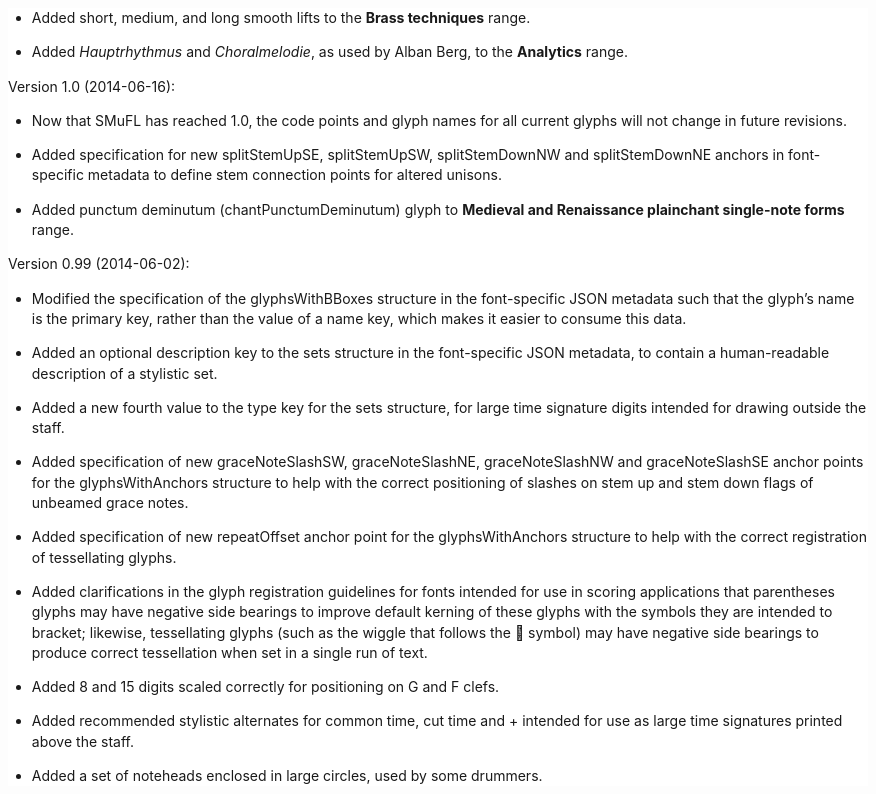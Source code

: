 -   Added short, medium, and long smooth lifts to the **Brass techniques**
    range.

-   Added *Hauptrhythmus* and *Choralmelodie*, as used by Alban Berg, to
    the **Analytics** range.

Version 1.0 (2014-06-16):

-   Now that SMuFL has reached 1.0, the code points and glyph names for
    all current glyphs will not change in future revisions.

-   Added specification for new splitStemUpSE, splitStemUpSW,
    splitStemDownNW and splitStemDownNE anchors in font-specific
    metadata to define stem connection points for altered unisons.

-   Added punctum deminutum (chantPunctumDeminutum) glyph to **Medieval
    and Renaissance plainchant single-note forms** range.

Version 0.99 (2014-06-02):

-   Modified the specification of the glyphsWithBBoxes structure in the
    font-specific JSON metadata such that the glyph’s name is the
    primary key, rather than the value of a name key, which makes it
    easier to consume this data.

-   Added an optional description key to the sets structure in the
    font-specific JSON metadata, to contain a human-readable description
    of a stylistic set.

-   Added a new fourth value to the type key for the sets structure, for
    large time signature digits intended for drawing outside the staff.

-   Added specification of new graceNoteSlashSW, graceNoteSlashNE,
    graceNoteSlashNW and graceNoteSlashSE anchor points for the
    glyphsWithAnchors structure to help with the correct positioning of
    slashes on stem up and stem down flags of unbeamed grace notes.

-   Added specification of new repeatOffset anchor point for the
    glyphsWithAnchors structure to help with the correct registration of
    tessellating glyphs.

-   Added clarifications in the glyph registration guidelines for fonts
    intended for use in scoring applications that parentheses glyphs may
    have negative side bearings to improve default kerning of these
    glyphs with the symbols they are intended to bracket; likewise,
    tessellating glyphs (such as the wiggle that follows the  symbol)
    may have negative side bearings to produce correct tessellation when
    set in a single run of text.

-   Added 8 and 15 digits scaled correctly for positioning on G and
    F clefs.

-   Added recommended stylistic alternates for common time, cut time
    and + intended for use as large time signatures printed above
    the staff.

-   Added a set of noteheads enclosed in large circles, used by
    some drummers.
